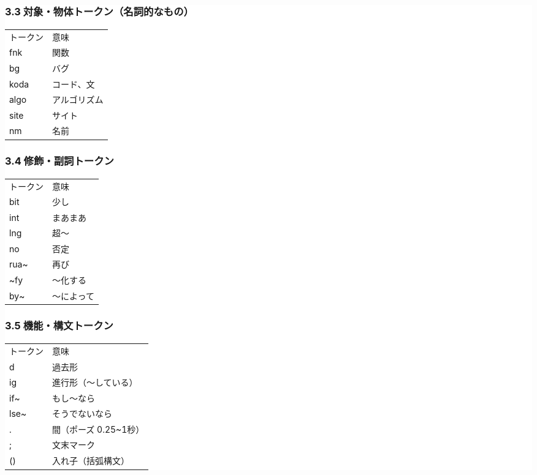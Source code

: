 ### 3.3 対象・物体トークン（名詞的なもの）

|   |   |
|---|---|
|トークン|意味|
|fnk|関数|
|bg|バグ|
|koda|コード、文|
|algo|アルゴリズム|
|site|サイト|
|nm|名前|

### 3.4 修飾・副詞トークン

|   |   |
|---|---|
|トークン|意味|
|bit|少し|
|int|まあまあ|
|lng|超〜|
|no|否定|
|rua~|再び|
|~fy|〜化する|
|by~|〜によって|

### 3.5 機能・構文トークン

|   |   |
|---|---|
|トークン|意味|
|d|過去形|
|ig|進行形（〜している）|
|if~|もし〜なら|
|lse~|そうでないなら|
|.|間（ポーズ 0.25~1秒）|
|;|文末マーク|
|()|入れ子（括弧構文）|
